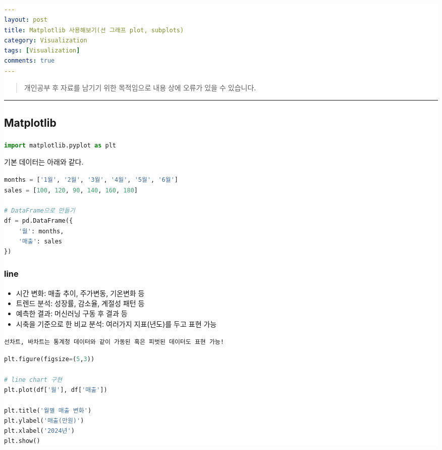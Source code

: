 ```yaml
---
layout: post
title: Matplotlib 사용해보기(선 그래프 plot, subplots)
category: Visualization
tags: [Visualization]
comments: true
---
```


> 개인공부 후 자료를 남기기 위한 목적임으로 내용 상에 오류가 있을 수 있습니다.    

<hr>

## Matplotlib 

```python 
import matplotlib.pyplot as plt
```

기본 데이터는 아래와 같다.

```python
months = ['1월', '2월', '3월', '4월', '5월', '6월']
sales = [100, 120, 90, 140, 160, 180]

# DataFrame으로 만들기
df = pd.DataFrame({
    '월': months,
    '매출': sales
})
```


### line 

- 시간 변화: 매출 추이, 주가변동, 기온변화 등
- 트렌드 분석: 성장률, 감소율, 계절성 패턴 등
- 예측한 결과: 머신러닝 구동 후 결과 등
- 시축을 기준으로 한 비교 분석: 여러가지 지표(년도)를 두고 표현 가능  


`선차트, 바차트는 통계청 데이터와 같이 가동된 혹은 피벗된 데이터도 표현 가능!`


```python 
plt.figure(figsize=(5,3))

# line chart 구현
plt.plot(df['월'], df['매출']) 

plt.title('월별 매출 변화')
plt.ylabel('매출(만원)')
plt.xlabel('2024년')
plt.show()
```
